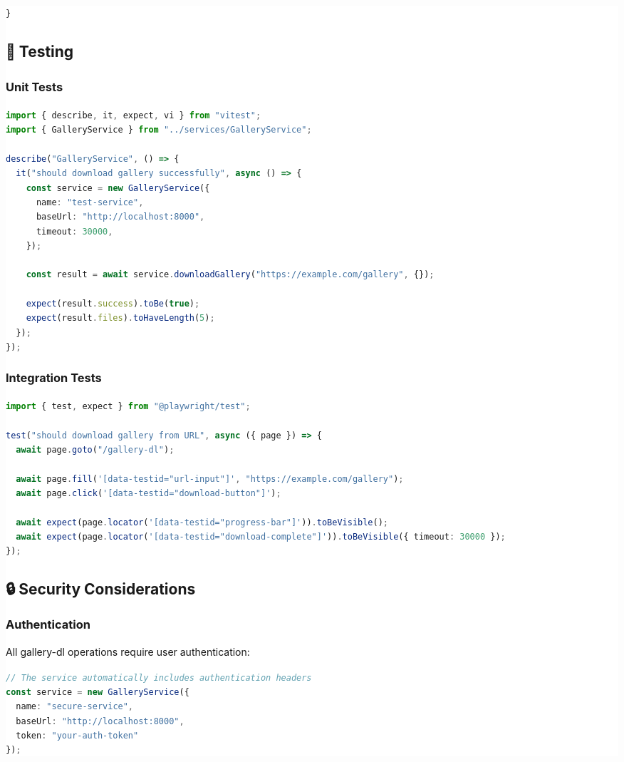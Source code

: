 ```typescript
}
```

## 🧪 Testing

### Unit Tests

```typescript
import { describe, it, expect, vi } from "vitest";
import { GalleryService } from "../services/GalleryService";

describe("GalleryService", () => {
  it("should download gallery successfully", async () => {
    const service = new GalleryService({
      name: "test-service",
      baseUrl: "http://localhost:8000",
      timeout: 30000,
    });
    
    const result = await service.downloadGallery("https://example.com/gallery", {});
    
    expect(result.success).toBe(true);
    expect(result.files).toHaveLength(5);
  });
});
```

### Integration Tests

```typescript
import { test, expect } from "@playwright/test";

test("should download gallery from URL", async ({ page }) => {
  await page.goto("/gallery-dl");
  
  await page.fill('[data-testid="url-input"]', "https://example.com/gallery");
  await page.click('[data-testid="download-button"]');
  
  await expect(page.locator('[data-testid="progress-bar"]')).toBeVisible();
  await expect(page.locator('[data-testid="download-complete"]')).toBeVisible({ timeout: 30000 });
});
```

## 🔒 Security Considerations

### Authentication

All gallery-dl operations require user authentication:

```typescript
// The service automatically includes authentication headers
const service = new GalleryService({
  name: "secure-service",
  baseUrl: "http://localhost:8000",
  token: "your-auth-token"
});
```
